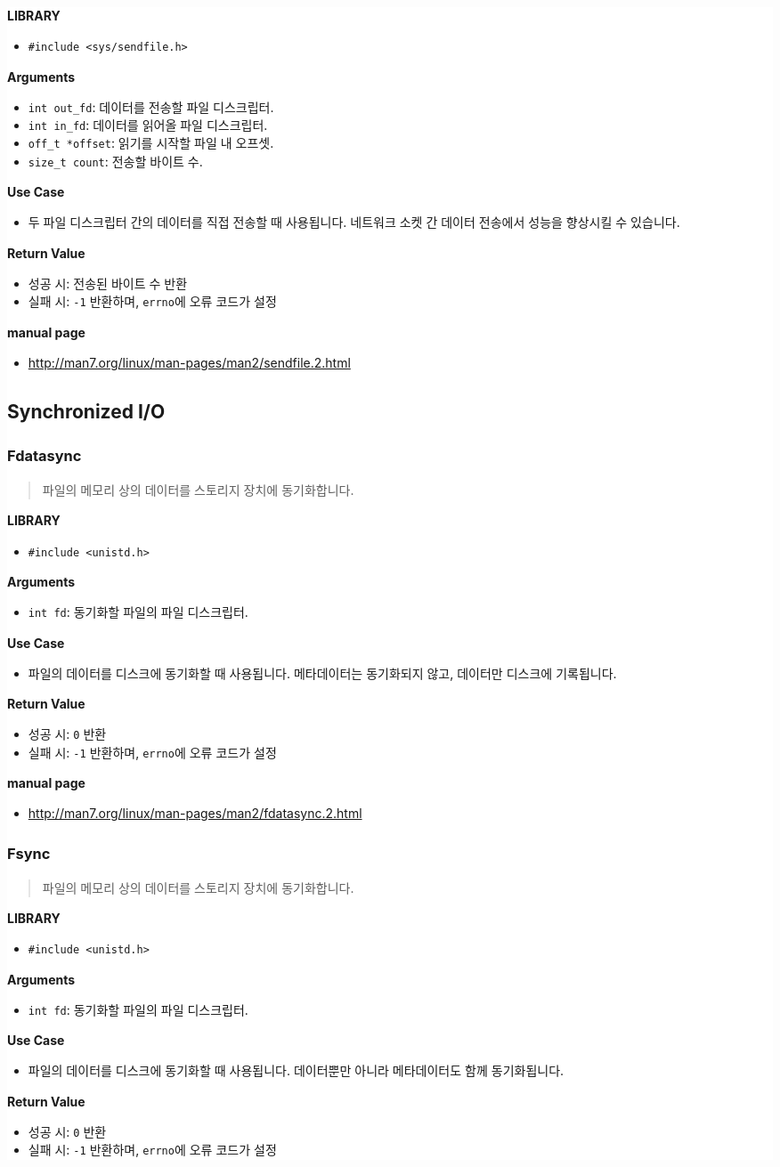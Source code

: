 **LIBRARY**
- `#include <sys/sendfile.h>`

**Arguments**
- `int out_fd`: 데이터를 전송할 파일 디스크립터.
- `int in_fd`: 데이터를 읽어올 파일 디스크립터.
- `off_t *offset`: 읽기를 시작할 파일 내 오프셋.
- `size_t count`: 전송할 바이트 수.

**Use Case**
- 두 파일 디스크립터 간의 데이터를 직접 전송할 때 사용됩니다. 네트워크 소켓 간 데이터 전송에서 성능을 향상시킬 수 있습니다.

**Return Value**
- 성공 시: 전송된 바이트 수 반환
- 실패 시: `-1` 반환하며, `errno`에 오류 코드가 설정

**manual page**
- http://man7.org/linux/man-pages/man2/sendfile.2.html

## Synchronized I/O

### Fdatasync
> 파일의 메모리 상의 데이터를 스토리지 장치에 동기화합니다.

**LIBRARY**
- `#include <unistd.h>`

**Arguments**
- `int fd`: 동기화할 파일의 파일 디스크립터.

**Use Case**
- 파일의 데이터를 디스크에 동기화할 때 사용됩니다. 메타데이터는 동기화되지 않고, 데이터만 디스크에 기록됩니다.

**Return Value**
- 성공 시: `0` 반환
- 실패 시: `-1` 반환하며, `errno`에 오류 코드가 설정

**manual page**
- http://man7.org/linux/man-pages/man2/fdatasync.2.html

### Fsync
> 파일의 메모리 상의 데이터를 스토리지 장치에 동기화합니다.

**LIBRARY**
- `#include <unistd.h>`

**Arguments**
- `int fd`: 동기화할 파일의 파일 디스크립터.

**Use Case**
- 파일의 데이터를 디스크에 동기화할 때 사용됩니다. 데이터뿐만 아니라 메타데이터도 함께 동기화됩니다.

**Return Value**
- 성공 시: `0` 반환
- 실패 시: `-1` 반환하며, `errno`에 오류 코드가 설정
